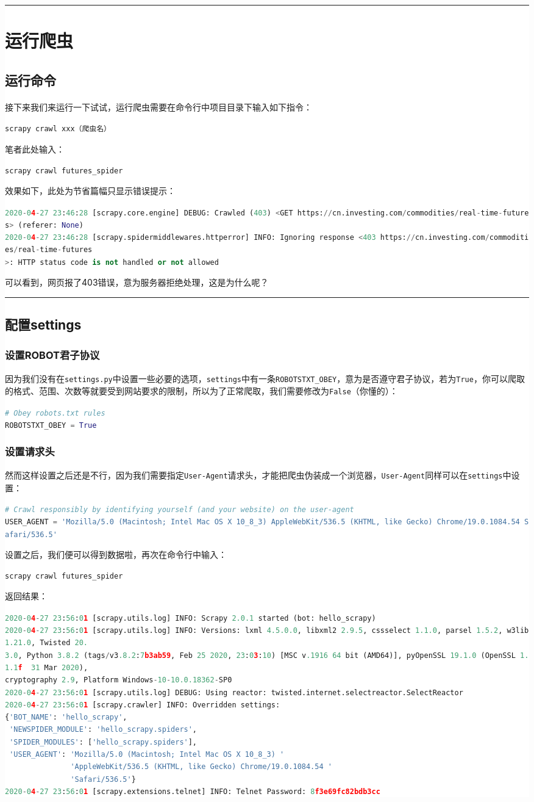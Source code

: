 ----

# 运行爬虫
## 运行命令
接下来我们来运行一下试试，运行爬虫需要在命令行中项目目录下输入如下指令：
```python
scrapy crawl xxx（爬虫名）
```
笔者此处输入：
```python
scrapy crawl futures_spider
```
效果如下，此处为节省篇幅只显示错误提示：
```python
2020-04-27 23:46:28 [scrapy.core.engine] DEBUG: Crawled (403) <GET https://cn.investing.com/commodities/real-time-futures> (referer: None)
2020-04-27 23:46:28 [scrapy.spidermiddlewares.httperror] INFO: Ignoring response <403 https://cn.investing.com/commodities/real-time-futures
>: HTTP status code is not handled or not allowed
```
可以看到，网页报了403错误，意为服务器拒绝处理，这是为什么呢？

----
## 配置settings
### 设置ROBOT君子协议
因为我们没有在`settings.py`中设置一些必要的选项，`settings`中有一条`ROBOTSTXT_OBEY`，意为是否遵守君子协议，若为`True`，你可以爬取的格式、范围、次数等就要受到网站要求的限制，所以为了正常爬取，我们需要修改为`False`（你懂的）：
```python
# Obey robots.txt rules
ROBOTSTXT_OBEY = True
```

### 设置请求头
然而这样设置之后还是不行，因为我们需要指定`User-Agent`请求头，才能把爬虫伪装成一个浏览器，`User-Agent`同样可以在`settings`中设置：
```python
# Crawl responsibly by identifying yourself (and your website) on the user-agent
USER_AGENT = 'Mozilla/5.0 (Macintosh; Intel Mac OS X 10_8_3) AppleWebKit/536.5 (KHTML, like Gecko) Chrome/19.0.1084.54 Safari/536.5'
```

设置之后，我们便可以得到数据啦，再次在命令行中输入：
```python
scrapy crawl futures_spider
```

返回结果：
```python
2020-04-27 23:56:01 [scrapy.utils.log] INFO: Scrapy 2.0.1 started (bot: hello_scrapy)
2020-04-27 23:56:01 [scrapy.utils.log] INFO: Versions: lxml 4.5.0.0, libxml2 2.9.5, cssselect 1.1.0, parsel 1.5.2, w3lib 1.21.0, Twisted 20.
3.0, Python 3.8.2 (tags/v3.8.2:7b3ab59, Feb 25 2020, 23:03:10) [MSC v.1916 64 bit (AMD64)], pyOpenSSL 19.1.0 (OpenSSL 1.1.1f  31 Mar 2020),
cryptography 2.9, Platform Windows-10-10.0.18362-SP0
2020-04-27 23:56:01 [scrapy.utils.log] DEBUG: Using reactor: twisted.internet.selectreactor.SelectReactor
2020-04-27 23:56:01 [scrapy.crawler] INFO: Overridden settings:
{'BOT_NAME': 'hello_scrapy',
 'NEWSPIDER_MODULE': 'hello_scrapy.spiders',
 'SPIDER_MODULES': ['hello_scrapy.spiders'],
 'USER_AGENT': 'Mozilla/5.0 (Macintosh; Intel Mac OS X 10_8_3) '
               'AppleWebKit/536.5 (KHTML, like Gecko) Chrome/19.0.1084.54 '
               'Safari/536.5'}
2020-04-27 23:56:01 [scrapy.extensions.telnet] INFO: Telnet Password: 8f3e69fc82bdb3cc
```